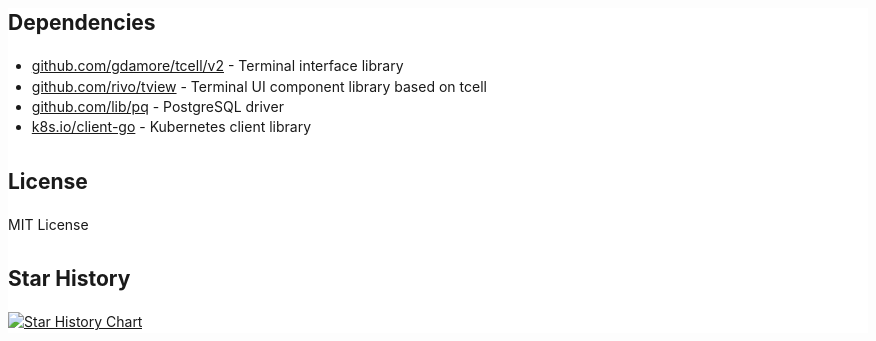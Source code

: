 ## Dependencies

- [github.com/gdamore/tcell/v2](https://github.com/gdamore/tcell) - Terminal interface library
- [github.com/rivo/tview](https://github.com/rivo/tview) - Terminal UI component library based on tcell
- [github.com/lib/pq](https://github.com/lib/pq) - PostgreSQL driver
- [k8s.io/client-go](https://github.com/kubernetes/client-go) - Kubernetes client library

## License

MIT License

## Star History

[![Star History Chart](https://api.star-history.com/svg?repos=XiangyuFan17/p6s&type=Date)](https://www.star-history.com/#XiangyuFan17/p6s&Date)